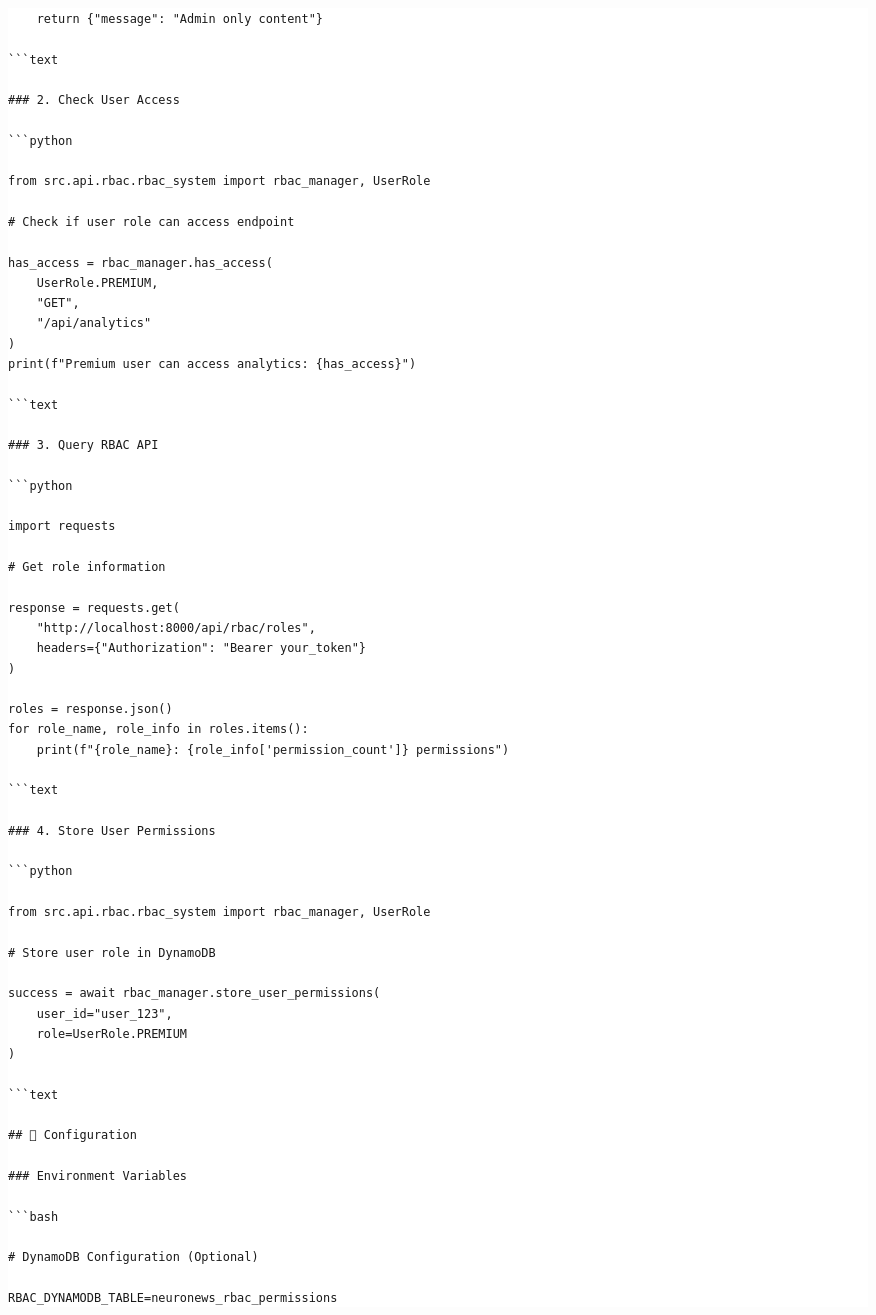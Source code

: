 ```text
    return {"message": "Admin only content"}

```text

### 2. Check User Access

```python

from src.api.rbac.rbac_system import rbac_manager, UserRole

# Check if user role can access endpoint

has_access = rbac_manager.has_access(
    UserRole.PREMIUM,
    "GET",
    "/api/analytics"
)
print(f"Premium user can access analytics: {has_access}")

```text

### 3. Query RBAC API

```python

import requests

# Get role information

response = requests.get(
    "http://localhost:8000/api/rbac/roles",
    headers={"Authorization": "Bearer your_token"}
)

roles = response.json()
for role_name, role_info in roles.items():
    print(f"{role_name}: {role_info['permission_count']} permissions")

```text

### 4. Store User Permissions

```python

from src.api.rbac.rbac_system import rbac_manager, UserRole

# Store user role in DynamoDB

success = await rbac_manager.store_user_permissions(
    user_id="user_123",
    role=UserRole.PREMIUM
)

```text

## 🔧 Configuration

### Environment Variables

```bash

# DynamoDB Configuration (Optional)

RBAC_DYNAMODB_TABLE=neuronews_rbac_permissions
```